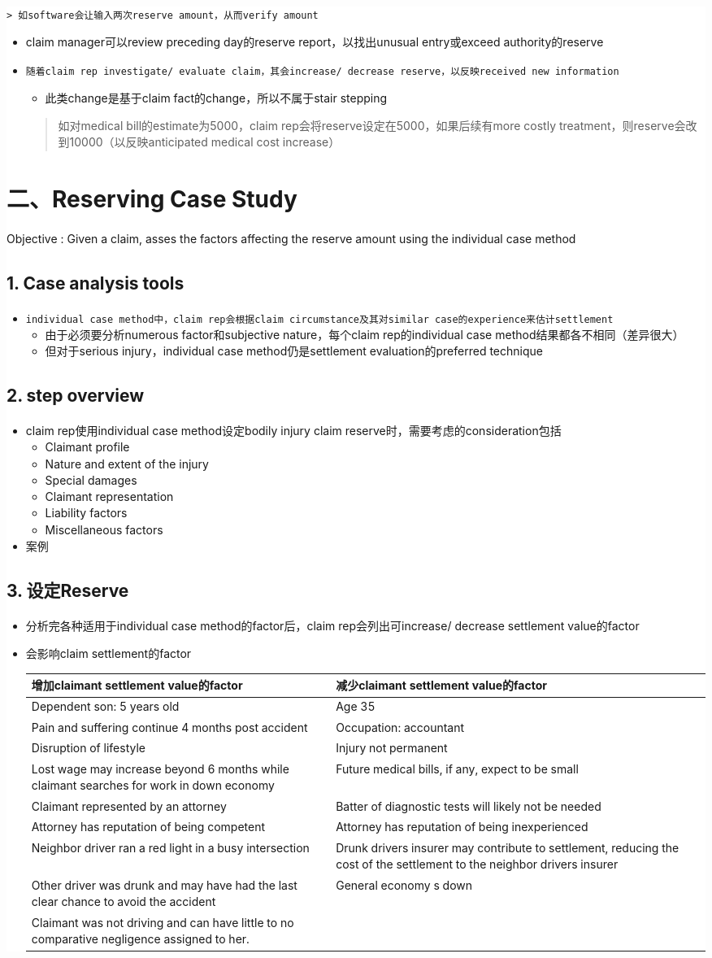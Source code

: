     > 如software会让输入两次reserve amount，从而verify amount

  - claim manager可以review preceding day的reserve report，以找出unusual entry或exceed authority的reserve

- `随着claim rep investigate/ evaluate claim，其会increase/ decrease reserve，以反映received new information`

  - 此类change是基于claim fact的change，所以不属于stair stepping

  > 如对medical bill的estimate为5000，claim rep会将reserve设定在5000，如果后续有more costly treatment，则reserve会改到10000（以反映anticipated medical cost increase）

# 二、Reserving Case Study

Objective : Given a claim, asses the factors affecting the reserve amount using the individual case method

## 1. Case analysis tools

- `individual case method中，claim rep会根据claim circumstance及其对similar case的experience来估计settlement`
  - 由于必须要分析numerous factor和subjective nature，每个claim rep的individual case method结果都各不相同（差异很大）
  - 但对于serious injury，individual case method仍是settlement evaluation的preferred technique

## 2. step overview

- claim rep使用individual case method设定bodily injury claim reserve时，需要考虑的consideration包括
  - Claimant profile
  - Nature and extent of the injury
  - Special damages
  - Claimant representation
  - Liability factors
  - Miscellaneous factors
- 案例

## 3. 设定Reserve

- 分析完各种适用于individual case method的factor后，claim rep会列出可increase/ decrease settlement value的factor

- 会影响claim settlement的factor

  | 增加claimant settlement value的factor                        | 减少claimant settlement value的factor                        |
  | ------------------------------------------------------------ | ------------------------------------------------------------ |
  | Dependent son: 5 years old                                   | Age 35                                                       |
  | Pain and suffering continue 4 months post accident           | Occupation: accountant                                       |
  | Disruption of lifestyle                                      | Injury not permanent                                         |
  | Lost wage may increase beyond 6 months while claimant searches for work in down economy | Future medical bills, if any, expect to be small             |
  | Claimant represented by an attorney                          | Batter of diagnostic tests will likely not be needed         |
  | Attorney has reputation of being competent                   | Attorney has reputation of being inexperienced               |
  | Neighbor driver ran a red light in a busy intersection       | Drunk drivers insurer may contribute to settlement, reducing the cost of the settlement to the neighbor drivers insurer |
  | Other driver was drunk and may have had the last clear chance to avoid the accident | General economy s down                                       |
  | Claimant was not driving and can have little to no comparative negligence assigned to her. |                                                              |
